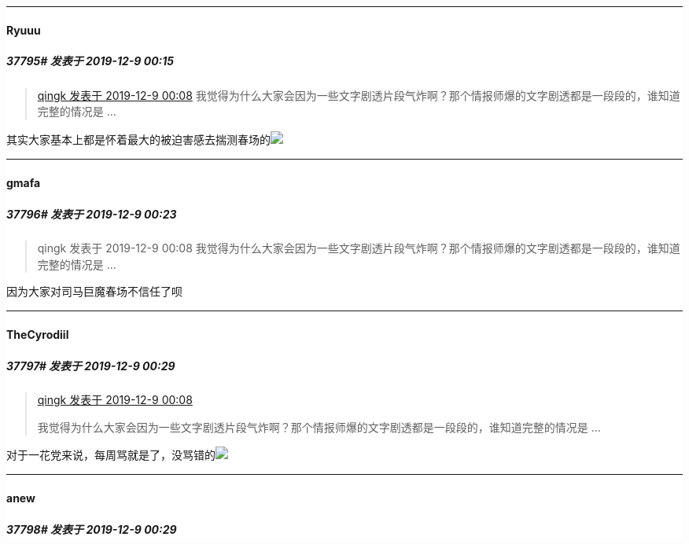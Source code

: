





-----

####  Ryuuu  
##### 37795#       发表于 2019-12-9 00:15



<blockquote><a href="httphttps://bbs.saraba1st.com/2b/forum.php?mod=redirect&amp;goto=findpost&amp;pid=45777106&amp;ptid=1831320" target="_blank">qingk 发表于 2019-12-9 00:08</a>
我觉得为什么大家会因为一些文字剧透片段气炸啊？那个情报师爆的文字剧透都是一段段的，谁知道完整的情况是 ...</blockquote>
其实大家基本上都是怀着最大的被迫害感去揣测春场的<img src="https://static.saraba1st.com/image/smiley/face2017/067.png" referrerpolicy="no-referrer">







-----

####  gmafa  
##### 37796#       发表于 2019-12-9 00:23



<blockquote>qingk 发表于 2019-12-9 00:08
我觉得为什么大家会因为一些文字剧透片段气炸啊？那个情报师爆的文字剧透都是一段段的，谁知道完整的情况是 ...</blockquote>
因为大家对司马巨魔春场不信任了呗







-----

####  TheCyrodiil  
##### 37797#       发表于 2019-12-9 00:29



<blockquote><a href="httphttps://bbs.saraba1st.com/2b/forum.php?mod=redirect&amp;goto=findpost&amp;pid=45777106&amp;ptid=1831320" target="_blank">qingk 发表于 2019-12-9 00:08</a>

我觉得为什么大家会因为一些文字剧透片段气炸啊？那个情报师爆的文字剧透都是一段段的，谁知道完整的情况是 ...</blockquote>
对于一花党来说，每周骂就是了，没骂错的<img src="https://static.saraba1st.com/image/smiley/face2017/002.png" referrerpolicy="no-referrer">







-----

####  anew  
##### 37798#       发表于 2019-12-9 00:29
